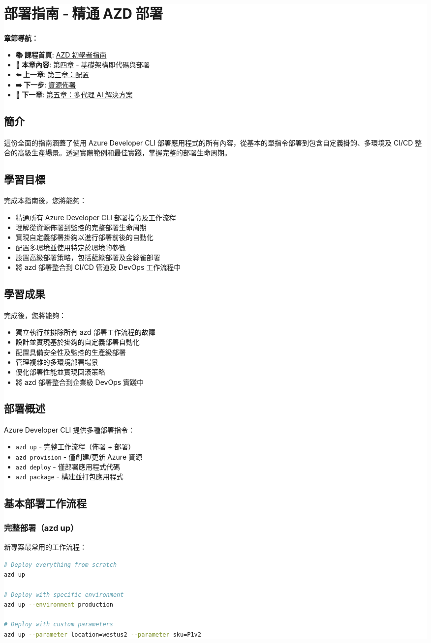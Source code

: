 
# 部署指南 - 精通 AZD 部署

**章節導航：**
- **📚 課程首頁**: [AZD 初學者指南](../../README.md)
- **📖 本章內容**: 第四章 - 基礎架構即代碼與部署
- **⬅️ 上一章**: [第三章：配置](../getting-started/configuration.md)
- **➡️ 下一步**: [資源佈署](provisioning.md)
- **🚀 下一章**: [第五章：多代理 AI 解決方案](../../examples/retail-scenario.md)

## 簡介

這份全面的指南涵蓋了使用 Azure Developer CLI 部署應用程式的所有內容，從基本的單指令部署到包含自定義掛鉤、多環境及 CI/CD 整合的高級生產場景。透過實際範例和最佳實踐，掌握完整的部署生命周期。

## 學習目標

完成本指南後，您將能夠：
- 精通所有 Azure Developer CLI 部署指令及工作流程
- 理解從資源佈署到監控的完整部署生命周期
- 實現自定義部署掛鉤以進行部署前後的自動化
- 配置多環境並使用特定於環境的參數
- 設置高級部署策略，包括藍綠部署及金絲雀部署
- 將 azd 部署整合到 CI/CD 管道及 DevOps 工作流程中

## 學習成果

完成後，您將能夠：
- 獨立執行並排除所有 azd 部署工作流程的故障
- 設計並實現基於掛鉤的自定義部署自動化
- 配置具備安全性及監控的生產級部署
- 管理複雜的多環境部署場景
- 優化部署性能並實現回滾策略
- 將 azd 部署整合到企業級 DevOps 實踐中

## 部署概述

Azure Developer CLI 提供多種部署指令：
- `azd up` - 完整工作流程（佈署 + 部署）
- `azd provision` - 僅創建/更新 Azure 資源
- `azd deploy` - 僅部署應用程式代碼
- `azd package` - 構建並打包應用程式

## 基本部署工作流程

### 完整部署（azd up）
新專案最常用的工作流程：
```bash
# Deploy everything from scratch
azd up

# Deploy with specific environment
azd up --environment production

# Deploy with custom parameters
azd up --parameter location=westus2 --parameter sku=P1v2
```
